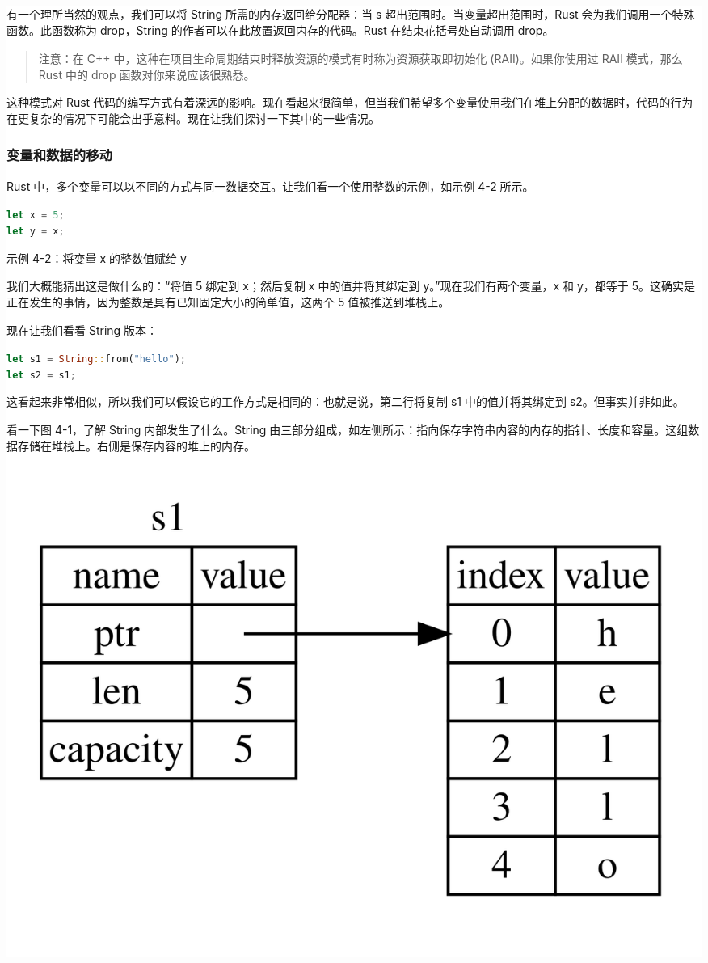 有一个理所当然的观点，我们可以将 String 所需的内存返回给分配器：当 s 超出范围时。当变量超出范围时，Rust 会为我们调用一个特殊函数。此函数称为 [drop](https://doc.rust-lang.org/std/ops/trait.Drop.html#tymethod.drop)，String 的作者可以在此放置返回内存的代码。Rust 在结束花括号处自动调用 drop。

> 注意：在 C++ 中，这种在项目生命周期结束时释放资源的模式有时称为资源获取即初始化 (RAII)。如果你使用过 RAII 模式，那么 Rust 中的 drop 函数对你来说应该很熟悉。

这种模式对 Rust 代码的编写方式有着深远的影响。现在看起来很简单，但当我们希望多个变量使用我们在堆上分配的数据时，代码的行为在更复杂的情况下可能会出乎意料。现在让我们探讨一下其中的一些情况。

### 变量和数据的移动

Rust 中，多个变量可以以不同的方式与同一数据交互。让我们看一个使用整数的示例，如示例 4-2 所示。

```rust
let x = 5;
let y = x;
```

示例 4-2：将变量 x 的整数值赋给 y

我们大概能猜出这是做什么的：“将值 5 绑定到 x；然后复制 x 中的值并将其绑定到 y。”现在我们有两个变量，x 和 y，都等于 5。这确实是正在发生的事情，因为整数是具有已知固定大小的简单值，这两个 5 值被推送到堆栈上。

现在让我们看看 String 版本：

```rust
let s1 = String::from("hello");
let s2 = s1;
```

这看起来非常相似，所以我们可以假设它的工作方式是相同的：也就是说，第二行将复制 s1 中的值并将其绑定到 s2。但事实并非如此。

看一下图 4-1，了解 String 内部发生了什么。String 由三部分组成，如左侧所示：指向保存字符串内容的内存的指针、长度和容量。这组数据存储在堆栈上。右侧是保存内容的堆上的内存。

![两个表：第一个表包含 s1 在堆栈上的表示，包括其长度 (5)、容量 (5) 和指向第二个表中第一个值的指针。第二个表包含字符串数据在堆上的表示，逐字节。](../images/trpl04-01.svg)
